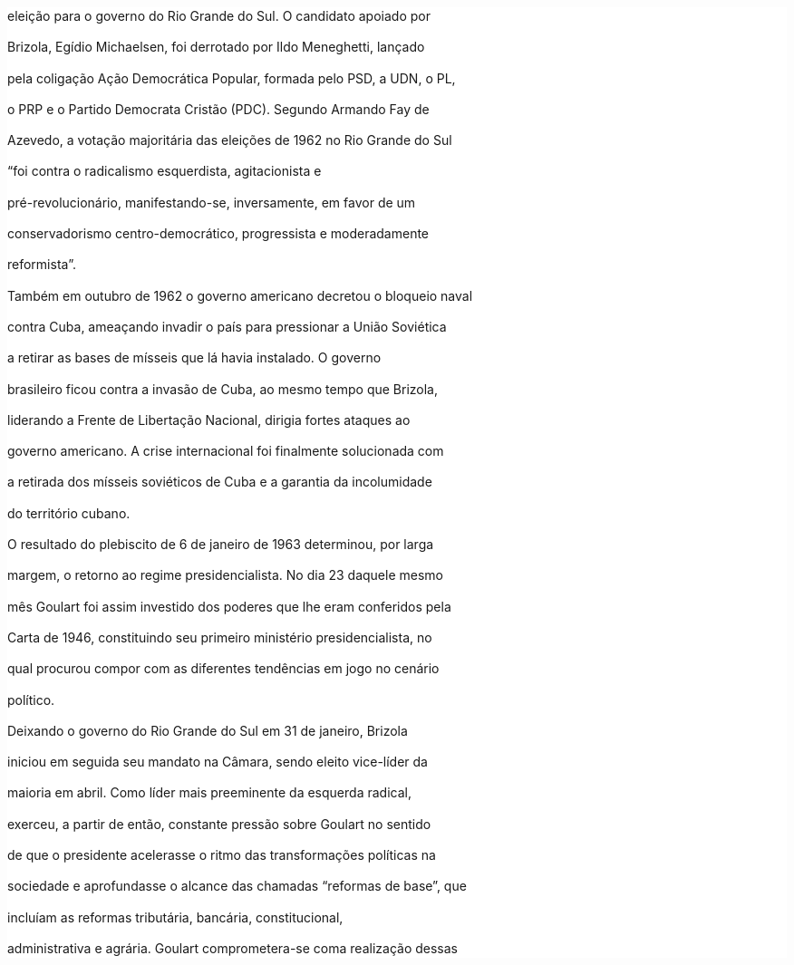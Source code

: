 eleição para o governo do Rio Grande do Sul. O candidato apoiado por

Brizola, Egídio Michaelsen, foi derrotado por Ildo Meneghetti, lançado

pela coligação Ação Democrática Popular, formada pelo PSD, a UDN, o PL,

o PRP e o Partido Democrata Cristão (PDC). Segundo Armando Fay de

Azevedo, a votação majoritária das eleições de 1962 no Rio Grande do Sul

“foi contra o radicalismo esquerdista, agitacionista e

pré-revolucionário, manifestando-se, inversamente, em favor de um

conservadorismo centro-democrático, progressista e moderadamente

reformista”.



Também em outubro de 1962 o governo americano decretou o bloqueio naval

contra Cuba, ameaçando invadir o país para pressionar a União Soviética

a retirar as bases de mísseis que lá havia instalado. O governo

brasileiro ficou contra a invasão de Cuba, ao mesmo tempo que Brizola,

liderando a Frente de Libertação Nacional, dirigia fortes ataques ao

governo americano. A crise internacional foi finalmente solucionada com

a retirada dos mísseis soviéticos de Cuba e a garantia da incolumidade

do território cubano.



O resultado do plebiscito de 6 de janeiro de 1963 determinou, por larga

margem, o retorno ao regime presidencialista. No dia 23 daquele mesmo

mês Goulart foi assim investido dos poderes que lhe eram conferidos pela

Carta de 1946, constituindo seu primeiro ministério presidencialista, no

qual procurou compor com as diferentes tendências em jogo no cenário

político.



Deixando o governo do Rio Grande do Sul em 31 de janeiro, Brizola

iniciou em seguida seu mandato na Câmara, sendo eleito vice-líder da

maioria em abril. Como líder mais preeminente da esquerda radical,

exerceu, a partir de então, constante pressão sobre Goulart no sentido

de que o presidente acelerasse o ritmo das transformações políticas na

sociedade e aprofundasse o alcance das chamadas “reformas de base”, que

incluíam as reformas tributária, bancária, constitucional,

administrativa e agrária. Goulart comprometera-se coma realização dessas

